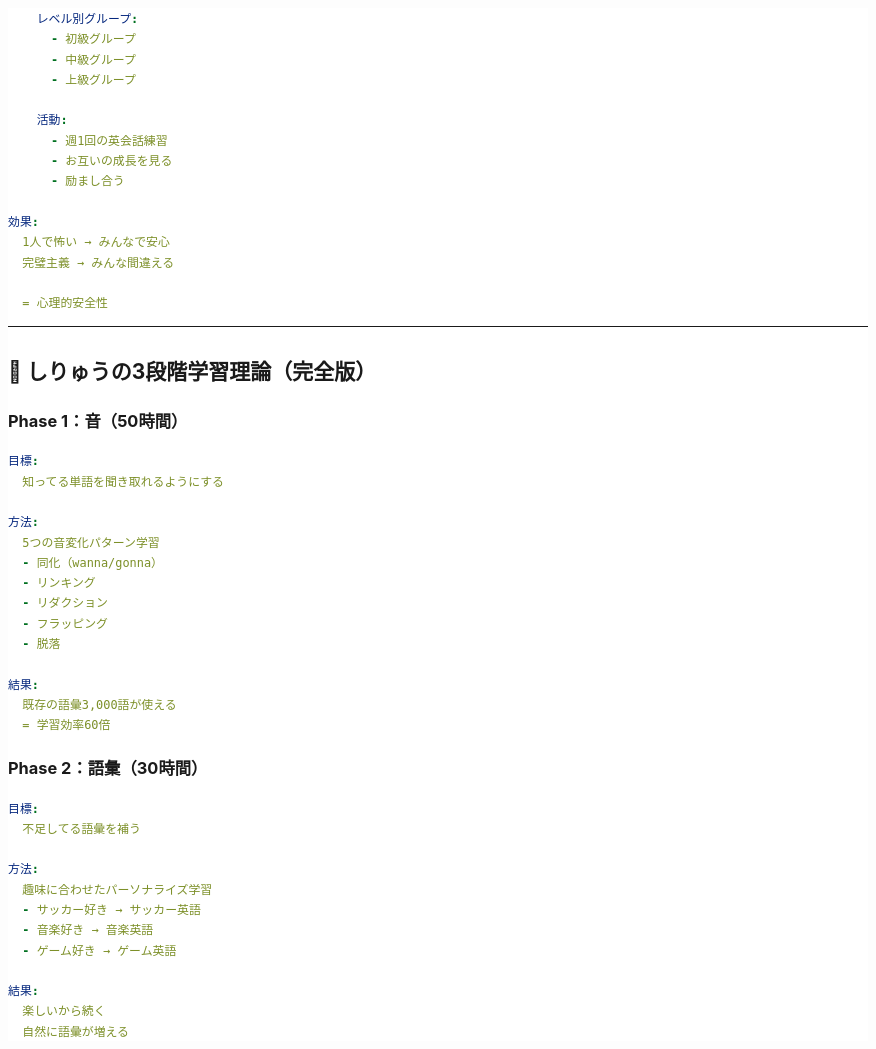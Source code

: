 ```yaml
    レベル別グループ:
      - 初級グループ
      - 中級グループ
      - 上級グループ
    
    活動:
      - 週1回の英会話練習
      - お互いの成長を見る
      - 励まし合う

効果:
  1人で怖い → みんなで安心
  完璧主義 → みんな間違える
  
  = 心理的安全性
```

---

## 🚀 しりゅうの3段階学習理論（完全版）

### Phase 1：音（50時間）

```yaml
目標:
  知ってる単語を聞き取れるようにする

方法:
  5つの音変化パターン学習
  - 同化（wanna/gonna）
  - リンキング
  - リダクション
  - フラッピング
  - 脱落

結果:
  既存の語彙3,000語が使える
  = 学習効率60倍
```

### Phase 2：語彙（30時間）

```yaml
目標:
  不足してる語彙を補う

方法:
  趣味に合わせたパーソナライズ学習
  - サッカー好き → サッカー英語
  - 音楽好き → 音楽英語
  - ゲーム好き → ゲーム英語

結果:
  楽しいから続く
  自然に語彙が増える
```
